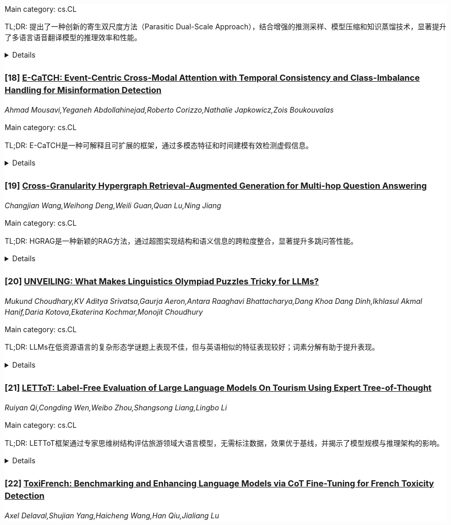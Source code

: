 Main category: cs.CL

TL;DR: 提出了一种创新的寄生双尺度方法（Parasitic Dual-Scale Approach），结合增强的推测采样、模型压缩和知识蒸馏技术，显著提升了多语言语音翻译模型的推理效率和性能。


<details><summary>Details</summary></details>


### [18] [E-CaTCH: Event-Centric Cross-Modal Attention with Temporal Consistency and Class-Imbalance Handling for Misinformation Detection](https://arxiv.org/abs/2508.11197)
*Ahmad Mousavi,Yeganeh Abdollahinejad,Roberto Corizzo,Nathalie Japkowicz,Zois Boukouvalas*

Main category: cs.CL

TL;DR: E-CaTCH是一种可解释且可扩展的框架，通过多模态特征和时间建模有效检测虚假信息。


<details><summary>Details</summary></details>


### [19] [Cross-Granularity Hypergraph Retrieval-Augmented Generation for Multi-hop Question Answering](https://arxiv.org/abs/2508.11247)
*Changjian Wang,Weihong Deng,Weili Guan,Quan Lu,Ning Jiang*

Main category: cs.CL

TL;DR: HGRAG是一种新颖的RAG方法，通过超图实现结构和语义信息的跨粒度整合，显著提升多跳问答性能。


<details><summary>Details</summary></details>


### [20] [UNVEILING: What Makes Linguistics Olympiad Puzzles Tricky for LLMs?](https://arxiv.org/abs/2508.11260)
*Mukund Choudhary,KV Aditya Srivatsa,Gaurja Aeron,Antara Raaghavi Bhattacharya,Dang Khoa Dang Dinh,Ikhlasul Akmal Hanif,Daria Kotova,Ekaterina Kochmar,Monojit Choudhury*

Main category: cs.CL

TL;DR: LLMs在低资源语言的复杂形态学谜题上表现不佳，但与英语相似的特征表现较好；词素分解有助于提升表现。


<details><summary>Details</summary></details>


### [21] [LETToT: Label-Free Evaluation of Large Language Models On Tourism Using Expert Tree-of-Thought](https://arxiv.org/abs/2508.11280)
*Ruiyan Qi,Congding Wen,Weibo Zhou,Shangsong Liang,Lingbo Li*

Main category: cs.CL

TL;DR: LETToT框架通过专家思维树结构评估旅游领域大语言模型，无需标注数据，效果优于基线，并揭示了模型规模与推理架构的影响。


<details><summary>Details</summary></details>


### [22] [ToxiFrench: Benchmarking and Enhancing Language Models via CoT Fine-Tuning for French Toxicity Detection](https://arxiv.org/abs/2508.11281)
*Axel Delaval,Shujian Yang,Haicheng Wang,Han Qiu,Jialiang Lu*

